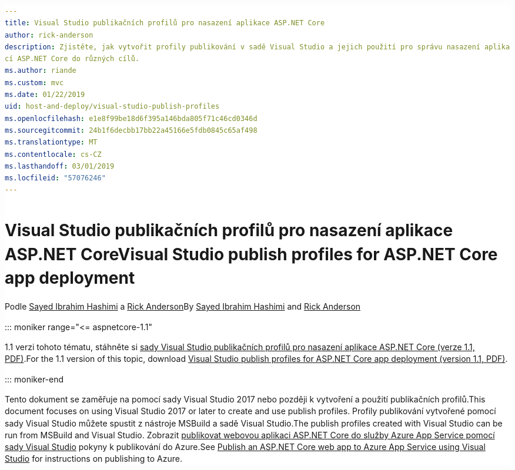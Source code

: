 ```yaml
---
title: Visual Studio publikačních profilů pro nasazení aplikace ASP.NET Core
author: rick-anderson
description: Zjistěte, jak vytvořit profily publikování v sadě Visual Studio a jejich použití pro správu nasazení aplikací ASP.NET Core do různých cílů.
ms.author: riande
ms.custom: mvc
ms.date: 01/22/2019
uid: host-and-deploy/visual-studio-publish-profiles
ms.openlocfilehash: e1e8f99be18d6f395a146bda805f71c46cd0346d
ms.sourcegitcommit: 24b1f6decbb17bb22a45166e5fdb0845c65af498
ms.translationtype: MT
ms.contentlocale: cs-CZ
ms.lasthandoff: 03/01/2019
ms.locfileid: "57076246"
---
```

# <a name="visual-studio-publish-profiles-for-aspnet-core-app-deployment"></a><span data-ttu-id="6206c-103">Visual Studio publikačních profilů pro nasazení aplikace ASP.NET Core</span><span class="sxs-lookup"><span data-stu-id="6206c-103">Visual Studio publish profiles for ASP.NET Core app deployment</span></span>

<span data-ttu-id="6206c-104">Podle [Sayed Ibrahim Hashimi](https://github.com/sayedihashimi) a [Rick Anderson](https://twitter.com/RickAndMSFT)</span><span class="sxs-lookup"><span data-stu-id="6206c-104">By [Sayed Ibrahim Hashimi](https://github.com/sayedihashimi) and [Rick Anderson](https://twitter.com/RickAndMSFT)</span></span>

::: moniker range="<= aspnetcore-1.1"

<span data-ttu-id="6206c-105">1.1 verzi tohoto tématu, stáhněte si [sady Visual Studio publikačních profilů pro nasazení aplikace ASP.NET Core (verze 1.1, PDF)](https://webpifeed.blob.core.windows.net/webpifeed/Partners/VS_Publish_Profiles_1.1.pdf).</span><span class="sxs-lookup"><span data-stu-id="6206c-105">For the 1.1 version of this topic, download [Visual Studio publish profiles for ASP.NET Core app deployment (version 1.1, PDF)](https://webpifeed.blob.core.windows.net/webpifeed/Partners/VS_Publish_Profiles_1.1.pdf).</span></span>

::: moniker-end

<span data-ttu-id="6206c-106">Tento dokument se zaměřuje na pomocí sady Visual Studio 2017 nebo později k vytvoření a použití publikačních profilů.</span><span class="sxs-lookup"><span data-stu-id="6206c-106">This document focuses on using Visual Studio 2017 or later to create and use publish profiles.</span></span> <span data-ttu-id="6206c-107">Profily publikování vytvořené pomocí sady Visual Studio můžete spustit z nástroje MSBuild a sadě Visual Studio.</span><span class="sxs-lookup"><span data-stu-id="6206c-107">The publish profiles created with Visual Studio can be run from MSBuild and Visual Studio.</span></span> <span data-ttu-id="6206c-108">Zobrazit [publikovat webovou aplikaci ASP.NET Core do služby Azure App Service pomocí sady Visual Studio](xref:tutorials/publish-to-azure-webapp-using-vs) pokyny k publikování do Azure.</span><span class="sxs-lookup"><span data-stu-id="6206c-108">See [Publish an ASP.NET Core web app to Azure App Service using Visual Studio](xref:tutorials/publish-to-azure-webapp-using-vs) for instructions on publishing to Azure.</span></span>
